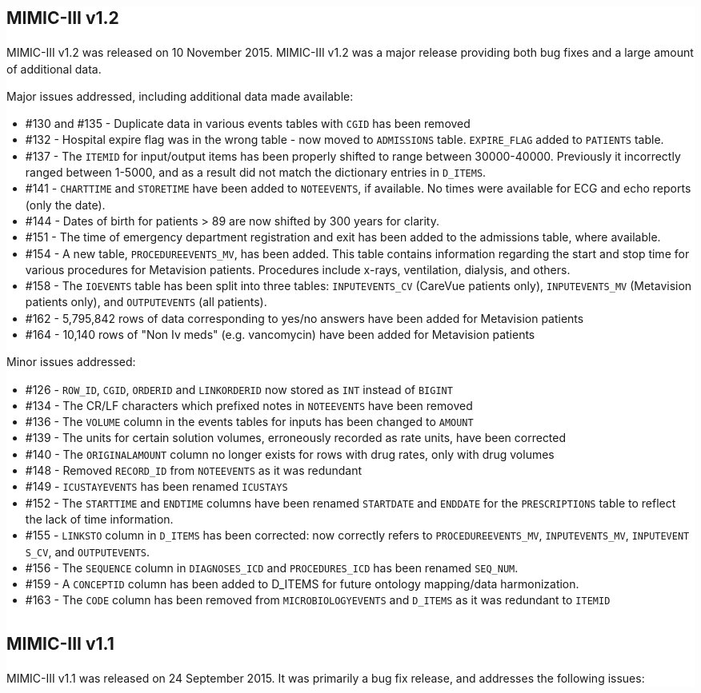 
## MIMIC-III v1.2

MIMIC-III v1.2 was released on 10 November 2015. MIMIC-III v1.2 was a major release providing both bug fixes and a large amount of additional data.

Major issues addressed, including additional data made available:

* #130 and #135 - Duplicate data in various events tables with `CGID` has been removed
* #132 - Hospital expire flag was in the wrong table - now moved to `ADMISSIONS` table. `EXPIRE_FLAG` added to `PATIENTS` table.
* #137 - The `ITEMID` for input/output items has been properly shifted to range between 30000-40000. Previously it incorrectly ranged between 1-5000, and as a result did not match the dictionary entries in `D_ITEMS`.
* #141 - `CHARTTIME` and `STORETIME` have been added to `NOTEEVENTS`, if available. No times were available for ECG and echo reports (only the date).
* #144 - Dates of birth for patients > 89 are now shifted by 300 years for clarity.
* #151 - The time of emergency department registration and exit has been added to the admissions table, where available.
* #154 - A new table, `PROCEDUREEVENTS_MV`, has been added. This table contains information regarding the start and stop time for various procedures for Metavision patients. Procedures include x-rays, ventilation, dialysis, and others.
* #158 - The `IOEVENTS` table has been split into three tables: `INPUTEVENTS_CV` (CareVue patients only), `INPUTEVENTS_MV` (Metavision patients only), and `OUTPUTEVENTS` (all patients).
* #162 - 5,795,842 rows of data corresponding to yes/no answers have been added for Metavision patients
* #164 - 10,140 rows of "Non Iv meds" (e.g. vancomycin) have been added for Metavision patients

Minor issues addressed:

* #126 - `ROW_ID`, `CGID`, `ORDERID` and `LINKORDERID` now stored as `INT` instead of `BIGINT`
* #134 - The CR/LF characters which prefixed notes in `NOTEEVENTS` have been removed
* #136 - The `VOLUME` column in the events tables for inputs has been changed to `AMOUNT`
* #139 - The units for certain solution volumes, erroneously recorded as rate units, have been corrected
* #140 - The `ORIGINALAMOUNT` column no longer exists for rows with drug rates, only with drug volumes
* #148 - Removed `RECORD_ID` from `NOTEEVENTS` as it was redundant
* #149 - `ICUSTAYEVENTS` has been renamed `ICUSTAYS`
* #152 - The `STARTTIME` and `ENDTIME` columns have been renamed `STARTDATE` and `ENDDATE` for the `PRESCRIPTIONS` table to reflect the lack of time information.
* #155 - `LINKSTO` column in `D_ITEMS` has been corrected: now correctly refers to `PROCEDUREEVENTS_MV`, `INPUTEVENTS_MV`, `INPUTEVENTS_CV`, and `OUTPUTEVENTS`.
* #156 - The `SEQUENCE` column in `DIAGNOSES_ICD` and `PROCEDURES_ICD` has been renamed `SEQ_NUM`.
* #159 - A `CONCEPTID` column has been added to D_ITEMS for future ontology mapping/data harmonization.
* #163 - The `CODE` column has been removed from `MICROBIOLOGYEVENTS` and `D_ITEMS` as it was redundant to `ITEMID`

## MIMIC-III v1.1

MIMIC-III v1.1 was released on 24 September 2015. It was primarily a bug fix release, and addresses the following issues:
